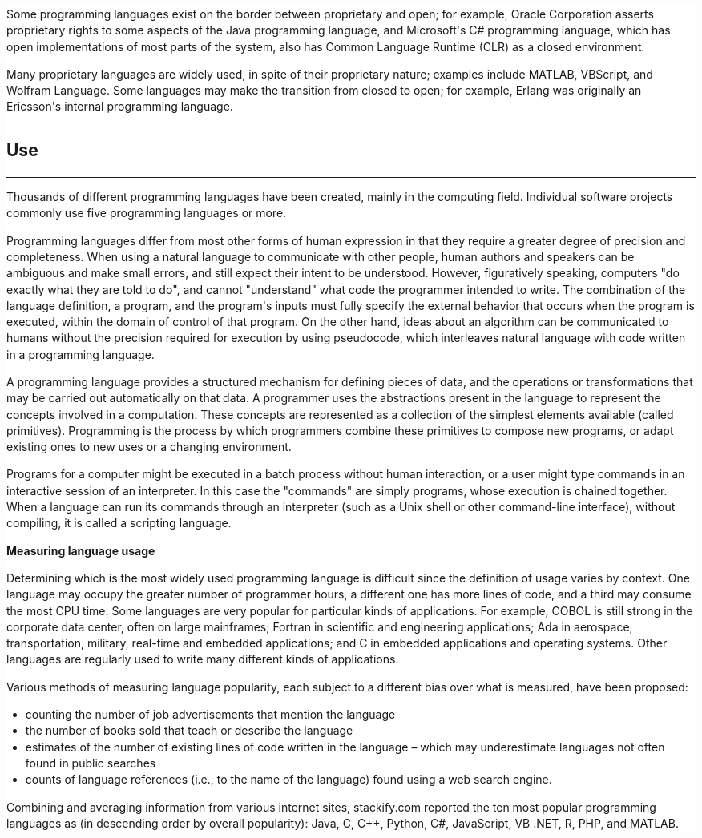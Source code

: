 Some programming languages exist on the border between proprietary and open; for example, Oracle Corporation asserts proprietary rights to some aspects of the Java programming language, and Microsoft's C# programming language, which has open implementations of most parts of the system, also has Common Language Runtime (CLR) as a closed environment.

Many proprietary languages are widely used, in spite of their proprietary nature; examples include MATLAB, VBScript, and Wolfram Language. Some languages may make the transition from closed to open; for example, Erlang was originally an Ericsson's internal programming language.


## Use
<hr>

Thousands of different programming languages have been created, mainly in the computing field. Individual software projects commonly use five programming languages or more.

Programming languages differ from most other forms of human expression in that they require a greater degree of precision and completeness. When using a natural language to communicate with other people, human authors and speakers can be ambiguous and make small errors, and still expect their intent to be understood. However, figuratively speaking, computers "do exactly what they are told to do", and cannot "understand" what code the programmer intended to write. The combination of the language definition, a program, and the program's inputs must fully specify the external behavior that occurs when the program is executed, within the domain of control of that program. On the other hand, ideas about an algorithm can be communicated to humans without the precision required for execution by using pseudocode, which interleaves natural language with code written in a programming language.

A programming language provides a structured mechanism for defining pieces of data, and the operations or transformations that may be carried out automatically on that data. A programmer uses the abstractions present in the language to represent the concepts involved in a computation. These concepts are represented as a collection of the simplest elements available (called primitives). Programming is the process by which programmers combine these primitives to compose new programs, or adapt existing ones to new uses or a changing environment.

Programs for a computer might be executed in a batch process without human interaction, or a user might type commands in an interactive session of an interpreter. In this case the "commands" are simply programs, whose execution is chained together. When a language can run its commands through an interpreter (such as a Unix shell or other command-line interface), without compiling, it is called a scripting language.

**Measuring language usage**

Determining which is the most widely used programming language is difficult since the definition of usage varies by context. One language may occupy the greater number of programmer hours, a different one has more lines of code, and a third may consume the most CPU time. Some languages are very popular for particular kinds of applications. For example, COBOL is still strong in the corporate data center, often on large mainframes; Fortran in scientific and engineering applications; Ada in aerospace, transportation, military, real-time and embedded applications; and C in embedded applications and operating systems. Other languages are regularly used to write many different kinds of applications.

Various methods of measuring language popularity, each subject to a different bias over what is measured, have been proposed:

* counting the number of job advertisements that mention the language
* the number of books sold that teach or describe the language
* estimates of the number of existing lines of code written in the language – which may underestimate languages not often found in public searches
* counts of language references (i.e., to the name of the language) found using a web search engine.

Combining and averaging information from various internet sites, stackify.com reported the ten most popular programming languages as (in descending order by overall popularity): Java, C, C++, Python, C#, JavaScript, VB .NET, R, PHP, and MATLAB.

